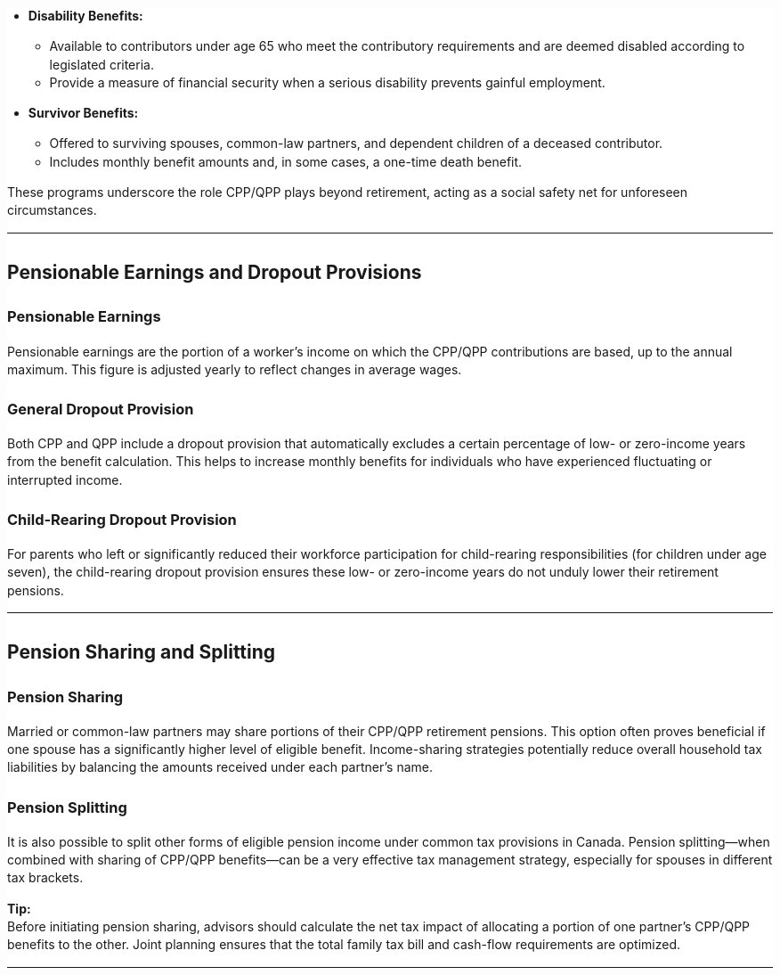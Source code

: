 - **Disability Benefits:**  
  - Available to contributors under age 65 who meet the contributory requirements and are deemed disabled according to legislated criteria.  
  - Provide a measure of financial security when a serious disability prevents gainful employment.

- **Survivor Benefits:**  
  - Offered to surviving spouses, common-law partners, and dependent children of a deceased contributor.  
  - Includes monthly benefit amounts and, in some cases, a one-time death benefit.  

These programs underscore the role CPP/QPP plays beyond retirement, acting as a social safety net for unforeseen circumstances.

---

## Pensionable Earnings and Dropout Provisions

### Pensionable Earnings
Pensionable earnings are the portion of a worker’s income on which the CPP/QPP contributions are based, up to the annual maximum. This figure is adjusted yearly to reflect changes in average wages.

### General Dropout Provision
Both CPP and QPP include a dropout provision that automatically excludes a certain percentage of low- or zero-income years from the benefit calculation. This helps to increase monthly benefits for individuals who have experienced fluctuating or interrupted income.

### Child-Rearing Dropout Provision
For parents who left or significantly reduced their workforce participation for child-rearing responsibilities (for children under age seven), the child-rearing dropout provision ensures these low- or zero-income years do not unduly lower their retirement pensions.

---

## Pension Sharing and Splitting

### Pension Sharing
Married or common-law partners may share portions of their CPP/QPP retirement pensions. This option often proves beneficial if one spouse has a significantly higher level of eligible benefit. Income-sharing strategies potentially reduce overall household tax liabilities by balancing the amounts received under each partner’s name.

### Pension Splitting
It is also possible to split other forms of eligible pension income under common tax provisions in Canada. Pension splitting—when combined with sharing of CPP/QPP benefits—can be a very effective tax management strategy, especially for spouses in different tax brackets.

**Tip:**  
Before initiating pension sharing, advisors should calculate the net tax impact of allocating a portion of one partner’s CPP/QPP benefits to the other. Joint planning ensures that the total family tax bill and cash-flow requirements are optimized.

---